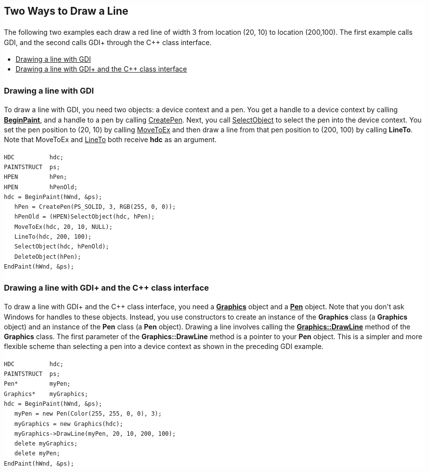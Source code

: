 ## Two Ways to Draw a Line

The following two examples each draw a red line of width 3 from location (20, 10) to location (200,100). The first example calls GDI, and the second calls GDI+ through the C++ class interface.

-   [Drawing a line with GDI](#drawing-a-line-with-gdi)
-   [Drawing a line with GDI+ and the C++ class interface](#drawing-a-line-with-gdi-and-the-c-class-interface)

### Drawing a line with GDI

To draw a line with GDI, you need two objects: a device context and a pen. You get a handle to a device context by calling [**BeginPaint**](https://msdn.microsoft.com/library/Dd183362(v=VS.85).aspx), and a handle to a pen by calling [CreatePen](/windows/win32/api/wingdi/nf-wingdi-createpen). Next, you call [SelectObject](/windows/win32/api/wingdi/nf-wingdi-selectobject) to select the pen into the device context. You set the pen position to (20, 10) by calling [MoveToEx](/windows/win32/api/wingdi/nf-wingdi-movetoex) and then draw a line from that pen position to (200, 100) by calling **LineTo**. Note that MoveToEx and [LineTo](/windows/win32/api/wingdi/nf-wingdi-lineto) both receive **hdc** as an argument.


```
HDC          hdc;
PAINTSTRUCT  ps;
HPEN         hPen;
HPEN         hPenOld;
hdc = BeginPaint(hWnd, &ps);
   hPen = CreatePen(PS_SOLID, 3, RGB(255, 0, 0));
   hPenOld = (HPEN)SelectObject(hdc, hPen);
   MoveToEx(hdc, 20, 10, NULL);
   LineTo(hdc, 200, 100);
   SelectObject(hdc, hPenOld);
   DeleteObject(hPen);
EndPaint(hWnd, &ps);
```



### Drawing a line with GDI+ and the C++ class interface

To draw a line with GDI+ and the C++ class interface, you need a [**Graphics**](/windows/win32/api/gdiplusgraphics/nl-gdiplusgraphics-graphics) object and a [**Pen**](/windows/win32/api/gdipluspen/nl-gdipluspen-pen) object. Note that you don't ask Windows for handles to these objects. Instead, you use constructors to create an instance of the **Graphics** class (a **Graphics** object) and an instance of the **Pen** class (a **Pen** object). Drawing a line involves calling the [**Graphics::DrawLine**](/windows/win32/api/gdiplusgraphics/nf-gdiplusgraphics-graphics-drawline(inconstpen_inreal_inreal_inreal_inreal)) method of the **Graphics** class. The first parameter of the **Graphics::DrawLine** method is a pointer to your **Pen** object. This is a simpler and more flexible scheme than selecting a pen into a device context as shown in the preceding GDI example.


```
HDC          hdc;
PAINTSTRUCT  ps;
Pen*         myPen;
Graphics*    myGraphics;
hdc = BeginPaint(hWnd, &ps);
   myPen = new Pen(Color(255, 255, 0, 0), 3);
   myGraphics = new Graphics(hdc);
   myGraphics->DrawLine(myPen, 20, 10, 200, 100);
   delete myGraphics;
   delete myPen;
EndPaint(hWnd, &ps);
```
